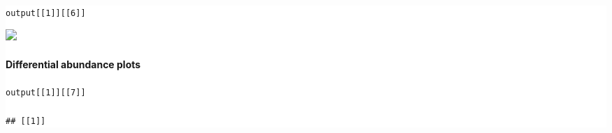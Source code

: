     output[[1]][[6]]

![](CD_vs_nonIBD_files/figure-markdown_strict/unnamed-chunk-80-1.png)

#### Differential abundance plots

    output[[1]][[7]]

    ## [[1]]

